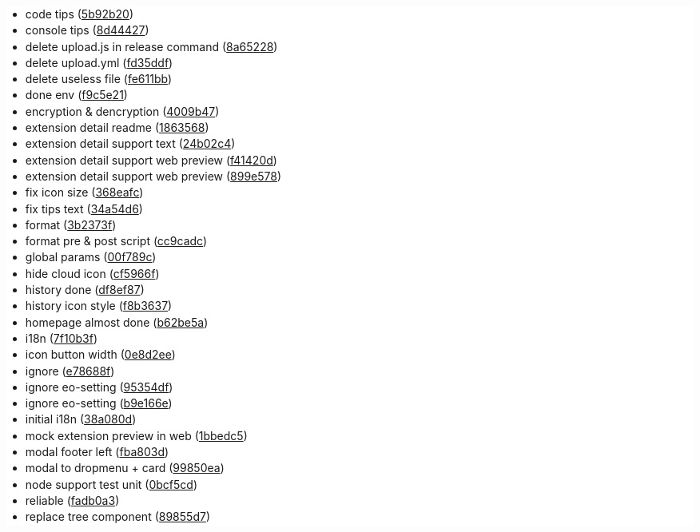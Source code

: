* code tips ([5b92b20](https://github.com/eolinker/eoapi/commit/5b92b20b10513bbb7ad775b121b19d1acafa809b))
* console tips ([8d44427](https://github.com/eolinker/eoapi/commit/8d44427c9e867231359e0d468c6cd021afb80108))
* delete upload.js in release command ([8a65228](https://github.com/eolinker/eoapi/commit/8a6522866a39b7d9c1c0ce445b5ef070ca2078aa))
* delete upload.yml ([fd35ddf](https://github.com/eolinker/eoapi/commit/fd35ddfef5600f6187b61a90d106f1f6d44f1829))
* delete useless file ([fe611bb](https://github.com/eolinker/eoapi/commit/fe611bbd43e0c85f04b42105b68035daeeb64788))
* done env ([f9c5e21](https://github.com/eolinker/eoapi/commit/f9c5e2128815719564ecf7fb06d2ec379f9486aa))
* encryption & dencryption ([4009b47](https://github.com/eolinker/eoapi/commit/4009b47021f0f82688a2b2072a0b29632dabb8cf))
* extension detail readme ([1863568](https://github.com/eolinker/eoapi/commit/18635686ec2c4e6e9604302f46fddd6bbe558795))
* extension detail support text ([24b02c4](https://github.com/eolinker/eoapi/commit/24b02c448bbaedec68704d8340731a86daf05eb4))
* extension detail support web preview ([f41420d](https://github.com/eolinker/eoapi/commit/f41420d96746c60328a043f8880cee3e41070d71))
* extension detail support web preview ([899e578](https://github.com/eolinker/eoapi/commit/899e578e1679dec8d0a82c1822270cc04f090b83))
* fix icon size ([368eafc](https://github.com/eolinker/eoapi/commit/368eafcca487bc34aa3f12bd5c2a4a200bbb0201))
* fix tips text ([34a54d6](https://github.com/eolinker/eoapi/commit/34a54d65c502996267da78e652b7f47c5d5b2834))
* format ([3b2373f](https://github.com/eolinker/eoapi/commit/3b2373fecfe239da942143a0825afdc1982f5ebd))
* format pre & post script ([cc9cadc](https://github.com/eolinker/eoapi/commit/cc9cadc5d01c8f5a277b21c74da0306a977ecb9e))
* global params ([00f789c](https://github.com/eolinker/eoapi/commit/00f789c4c6f78ab7133a419b67d091e53a366f0b))
* hide cloud icon ([cf5966f](https://github.com/eolinker/eoapi/commit/cf5966fd4adc32d27c35bb59b484901f6d340d63))
* history done ([df8ef87](https://github.com/eolinker/eoapi/commit/df8ef879a6ca61295032d2bfb152ffb408f972dd))
* history icon style ([f8b3637](https://github.com/eolinker/eoapi/commit/f8b3637cc4058abc2b617b0b7a96a087f7983915))
* homepage almost done ([b62be5a](https://github.com/eolinker/eoapi/commit/b62be5a23f05e2f18766eac7bc50d0d52ba3d7f3))
* i18n ([7f10b3f](https://github.com/eolinker/eoapi/commit/7f10b3f1c730d6dcc99f1c230c0214d4d9b83415))
* icon button width ([0e8d2ee](https://github.com/eolinker/eoapi/commit/0e8d2ee15df69691c13b5f1585f78cc9fb6004cc))
* ignore ([e78688f](https://github.com/eolinker/eoapi/commit/e78688f2496d293f819ff5933fae6bb8d851025d))
* ignore eo-setting ([95354df](https://github.com/eolinker/eoapi/commit/95354df1a96f15376a63786b644c6a730be7caff))
* ignore eo-setting ([b9e166e](https://github.com/eolinker/eoapi/commit/b9e166e77bc5b51ff452ece71d569030bfc5fd1d))
* initial i18n ([38a080d](https://github.com/eolinker/eoapi/commit/38a080df01f4ace9576980f21a5f9fbf3bc3ac5f))
* mock extension preview in web ([1bbedc5](https://github.com/eolinker/eoapi/commit/1bbedc50c47ed730aeb8aa0c0b788180eab9a0ad))
* modal footer left ([fba803d](https://github.com/eolinker/eoapi/commit/fba803d7507aeb0af694b36edcce825cc3412e8b))
* modal to dropmenu + card ([99850ea](https://github.com/eolinker/eoapi/commit/99850eac683067c2894a51efea48be1723e40910))
* node support test unit ([0bcf5cd](https://github.com/eolinker/eoapi/commit/0bcf5cd2710bbc8ba346f29339620f5b4302306e))
* reliable ([fadb0a3](https://github.com/eolinker/eoapi/commit/fadb0a3ded2ad40b46b9ee16af5fb049dcfc01f2))
* replace tree component ([89855d7](https://github.com/eolinker/eoapi/commit/89855d7afb7f9eeadc057877ebfc5d918d799920))